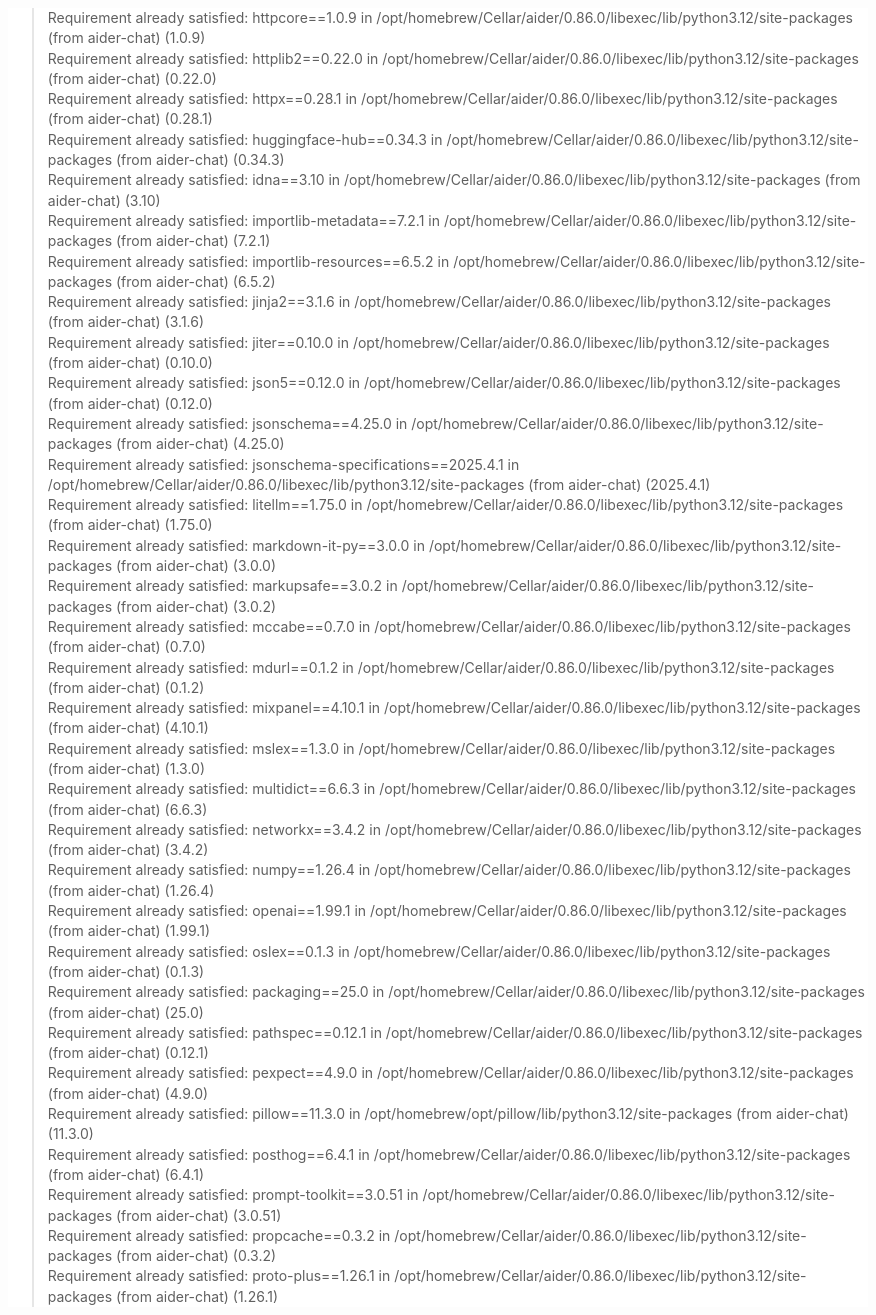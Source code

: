 > Requirement already satisfied: httpcore==1.0.9 in /opt/homebrew/Cellar/aider/0.86.0/libexec/lib/python3.12/site-packages (from aider-chat) (1.0.9)  
> Requirement already satisfied: httplib2==0.22.0 in /opt/homebrew/Cellar/aider/0.86.0/libexec/lib/python3.12/site-packages (from aider-chat) (0.22.0)  
> Requirement already satisfied: httpx==0.28.1 in /opt/homebrew/Cellar/aider/0.86.0/libexec/lib/python3.12/site-packages (from aider-chat) (0.28.1)  
> Requirement already satisfied: huggingface-hub==0.34.3 in /opt/homebrew/Cellar/aider/0.86.0/libexec/lib/python3.12/site-packages (from aider-chat) (0.34.3)  
> Requirement already satisfied: idna==3.10 in /opt/homebrew/Cellar/aider/0.86.0/libexec/lib/python3.12/site-packages (from aider-chat) (3.10)  
> Requirement already satisfied: importlib-metadata==7.2.1 in /opt/homebrew/Cellar/aider/0.86.0/libexec/lib/python3.12/site-packages (from aider-chat) (7.2.1)  
> Requirement already satisfied: importlib-resources==6.5.2 in /opt/homebrew/Cellar/aider/0.86.0/libexec/lib/python3.12/site-packages (from aider-chat) (6.5.2)  
> Requirement already satisfied: jinja2==3.1.6 in /opt/homebrew/Cellar/aider/0.86.0/libexec/lib/python3.12/site-packages (from aider-chat) (3.1.6)  
> Requirement already satisfied: jiter==0.10.0 in /opt/homebrew/Cellar/aider/0.86.0/libexec/lib/python3.12/site-packages (from aider-chat) (0.10.0)  
> Requirement already satisfied: json5==0.12.0 in /opt/homebrew/Cellar/aider/0.86.0/libexec/lib/python3.12/site-packages (from aider-chat) (0.12.0)  
> Requirement already satisfied: jsonschema==4.25.0 in /opt/homebrew/Cellar/aider/0.86.0/libexec/lib/python3.12/site-packages (from aider-chat) (4.25.0)  
> Requirement already satisfied: jsonschema-specifications==2025.4.1 in /opt/homebrew/Cellar/aider/0.86.0/libexec/lib/python3.12/site-packages (from aider-chat) (2025.4.1)  
> Requirement already satisfied: litellm==1.75.0 in /opt/homebrew/Cellar/aider/0.86.0/libexec/lib/python3.12/site-packages (from aider-chat) (1.75.0)  
> Requirement already satisfied: markdown-it-py==3.0.0 in /opt/homebrew/Cellar/aider/0.86.0/libexec/lib/python3.12/site-packages (from aider-chat) (3.0.0)  
> Requirement already satisfied: markupsafe==3.0.2 in /opt/homebrew/Cellar/aider/0.86.0/libexec/lib/python3.12/site-packages (from aider-chat) (3.0.2)  
> Requirement already satisfied: mccabe==0.7.0 in /opt/homebrew/Cellar/aider/0.86.0/libexec/lib/python3.12/site-packages (from aider-chat) (0.7.0)  
> Requirement already satisfied: mdurl==0.1.2 in /opt/homebrew/Cellar/aider/0.86.0/libexec/lib/python3.12/site-packages (from aider-chat) (0.1.2)  
> Requirement already satisfied: mixpanel==4.10.1 in /opt/homebrew/Cellar/aider/0.86.0/libexec/lib/python3.12/site-packages (from aider-chat) (4.10.1)  
> Requirement already satisfied: mslex==1.3.0 in /opt/homebrew/Cellar/aider/0.86.0/libexec/lib/python3.12/site-packages (from aider-chat) (1.3.0)  
> Requirement already satisfied: multidict==6.6.3 in /opt/homebrew/Cellar/aider/0.86.0/libexec/lib/python3.12/site-packages (from aider-chat) (6.6.3)  
> Requirement already satisfied: networkx==3.4.2 in /opt/homebrew/Cellar/aider/0.86.0/libexec/lib/python3.12/site-packages (from aider-chat) (3.4.2)  
> Requirement already satisfied: numpy==1.26.4 in /opt/homebrew/Cellar/aider/0.86.0/libexec/lib/python3.12/site-packages (from aider-chat) (1.26.4)  
> Requirement already satisfied: openai==1.99.1 in /opt/homebrew/Cellar/aider/0.86.0/libexec/lib/python3.12/site-packages (from aider-chat) (1.99.1)  
> Requirement already satisfied: oslex==0.1.3 in /opt/homebrew/Cellar/aider/0.86.0/libexec/lib/python3.12/site-packages (from aider-chat) (0.1.3)  
> Requirement already satisfied: packaging==25.0 in /opt/homebrew/Cellar/aider/0.86.0/libexec/lib/python3.12/site-packages (from aider-chat) (25.0)  
> Requirement already satisfied: pathspec==0.12.1 in /opt/homebrew/Cellar/aider/0.86.0/libexec/lib/python3.12/site-packages (from aider-chat) (0.12.1)  
> Requirement already satisfied: pexpect==4.9.0 in /opt/homebrew/Cellar/aider/0.86.0/libexec/lib/python3.12/site-packages (from aider-chat) (4.9.0)  
> Requirement already satisfied: pillow==11.3.0 in /opt/homebrew/opt/pillow/lib/python3.12/site-packages (from aider-chat) (11.3.0)  
> Requirement already satisfied: posthog==6.4.1 in /opt/homebrew/Cellar/aider/0.86.0/libexec/lib/python3.12/site-packages (from aider-chat) (6.4.1)  
> Requirement already satisfied: prompt-toolkit==3.0.51 in /opt/homebrew/Cellar/aider/0.86.0/libexec/lib/python3.12/site-packages (from aider-chat) (3.0.51)  
> Requirement already satisfied: propcache==0.3.2 in /opt/homebrew/Cellar/aider/0.86.0/libexec/lib/python3.12/site-packages (from aider-chat) (0.3.2)  
> Requirement already satisfied: proto-plus==1.26.1 in /opt/homebrew/Cellar/aider/0.86.0/libexec/lib/python3.12/site-packages (from aider-chat) (1.26.1)  